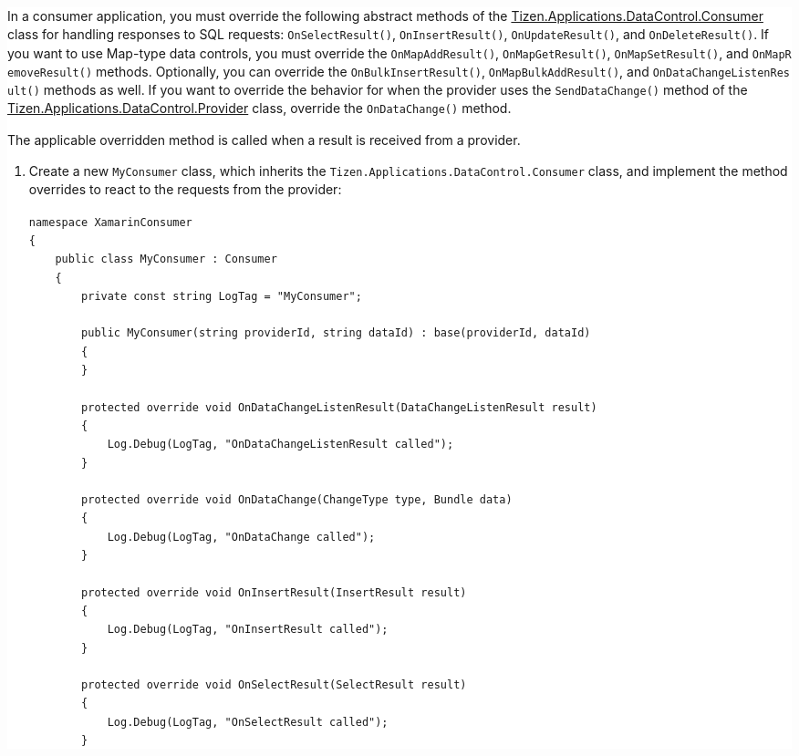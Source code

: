 In a consumer application, you must override the following abstract
methods of the
[Tizen.Applications.DataControl.Consumer](https://developer.tizen.org/dev-guide/csapi/classTizen_1_1Applications_1_1DataControl_1_1Consumer.html)
class for handling responses to SQL requests: `OnSelectResult()`,
`OnInsertResult()`, `OnUpdateResult()`, and `OnDeleteResult()`. If you
want to use Map-type data controls, you must override the
`OnMapAddResult()`, `OnMapGetResult()`, `OnMapSetResult()`, and
`OnMapRemoveResult()` methods. Optionally, you can override the
`OnBulkInsertResult()`, `OnMapBulkAddResult()`, and
`OnDataChangeListenResult()` methods as well. If you want to override
the behavior for when the provider uses the `SendDataChange()` method of
the
[Tizen.Applications.DataControl.Provider](https://developer.tizen.org/dev-guide/csapi/classTizen_1_1Applications_1_1DataControl_1_1Provider.html)
class, override the `OnDataChange()` method.

The applicable overridden method is called when a result is received
from a provider.

1.  Create a new `MyConsumer` class, which inherits the
    `Tizen.Applications.DataControl.Consumer` class, and implement the
    method overrides to react to the requests from the provider:

    ``` {.prettyprint}
    namespace XamarinConsumer
    {
        public class MyConsumer : Consumer
        {
            private const string LogTag = "MyConsumer";

            public MyConsumer(string providerId, string dataId) : base(providerId, dataId)
            {
            }

            protected override void OnDataChangeListenResult(DataChangeListenResult result)
            {
                Log.Debug(LogTag, "OnDataChangeListenResult called");
            }

            protected override void OnDataChange(ChangeType type, Bundle data)
            {
                Log.Debug(LogTag, "OnDataChange called");
            }

            protected override void OnInsertResult(InsertResult result)
            {
                Log.Debug(LogTag, "OnInsertResult called");
            }

            protected override void OnSelectResult(SelectResult result)
            {
                Log.Debug(LogTag, "OnSelectResult called");
            }
